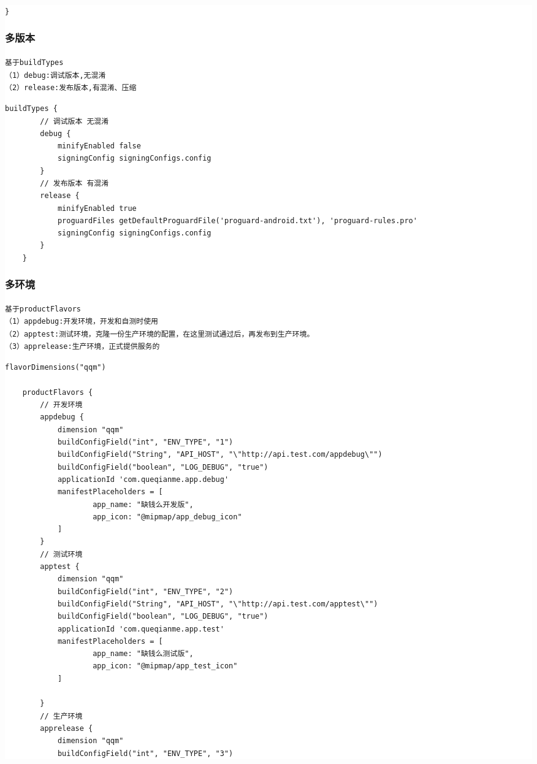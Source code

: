 ```
}
```
### 多版本

    基于buildTypes
    （1）debug:调试版本,无混淆
    （2）release:发布版本,有混淆、压缩

```
buildTypes {
        // 调试版本 无混淆
        debug {
            minifyEnabled false
            signingConfig signingConfigs.config
        }
        // 发布版本 有混淆
        release {
            minifyEnabled true
            proguardFiles getDefaultProguardFile('proguard-android.txt'), 'proguard-rules.pro'
            signingConfig signingConfigs.config
        }
    }
```

### 多环境

    基于productFlavors
    （1）appdebug:开发环境，开发和自测时使用
    （2）apptest:测试环境，克隆一份生产环境的配置，在这里测试通过后，再发布到生产环境。
    （3）apprelease:生产环境，正式提供服务的

```
flavorDimensions("qqm")

    productFlavors {
        // 开发环境
        appdebug {
            dimension "qqm"
            buildConfigField("int", "ENV_TYPE", "1")
            buildConfigField("String", "API_HOST", "\"http://api.test.com/appdebug\"")
            buildConfigField("boolean", "LOG_DEBUG", "true")
            applicationId 'com.queqianme.app.debug'
            manifestPlaceholders = [
                    app_name: "缺钱么开发版",
                    app_icon: "@mipmap/app_debug_icon"
            ]
        }
        // 测试环境
        apptest {
            dimension "qqm"
            buildConfigField("int", "ENV_TYPE", "2")
            buildConfigField("String", "API_HOST", "\"http://api.test.com/apptest\"")
            buildConfigField("boolean", "LOG_DEBUG", "true")
            applicationId 'com.queqianme.app.test'
            manifestPlaceholders = [
                    app_name: "缺钱么测试版",
                    app_icon: "@mipmap/app_test_icon"
            ]

        }
        // 生产环境
        apprelease {
            dimension "qqm"
            buildConfigField("int", "ENV_TYPE", "3")
```